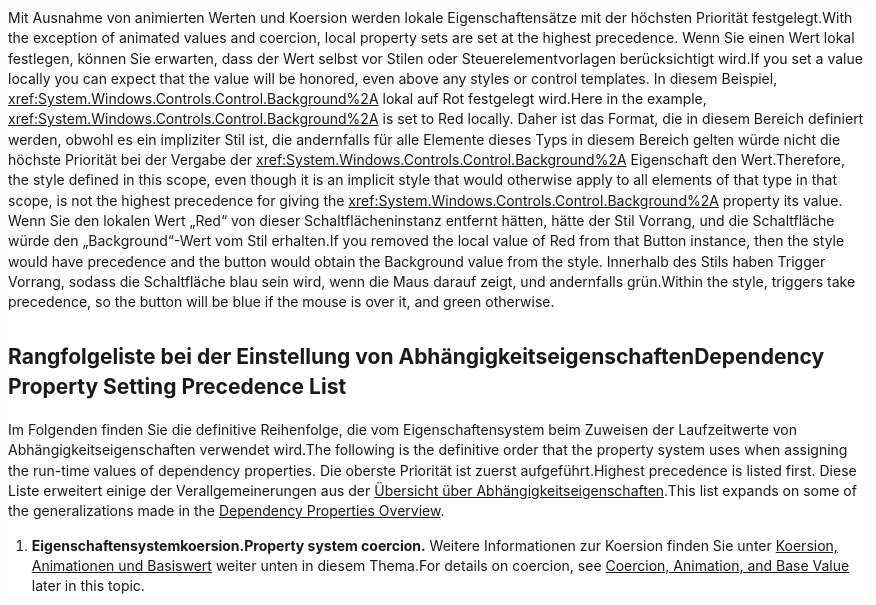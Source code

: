  <span data-ttu-id="77d89-114">Mit Ausnahme von animierten Werten und Koersion werden lokale Eigenschaftensätze mit der höchsten Priorität festgelegt.</span><span class="sxs-lookup"><span data-stu-id="77d89-114">With the exception of animated values and coercion, local property sets are set at the highest precedence.</span></span> <span data-ttu-id="77d89-115">Wenn Sie einen Wert lokal festlegen, können Sie erwarten, dass der Wert selbst vor Stilen oder Steuerelementvorlagen berücksichtigt wird.</span><span class="sxs-lookup"><span data-stu-id="77d89-115">If you set a value locally you can expect that the value will be honored, even above any styles or control templates.</span></span> <span data-ttu-id="77d89-116">In diesem Beispiel, <xref:System.Windows.Controls.Control.Background%2A> lokal auf Rot festgelegt wird.</span><span class="sxs-lookup"><span data-stu-id="77d89-116">Here in the example, <xref:System.Windows.Controls.Control.Background%2A> is set to Red locally.</span></span> <span data-ttu-id="77d89-117">Daher ist das Format, die in diesem Bereich definiert werden, obwohl es ein impliziter Stil ist, die andernfalls für alle Elemente dieses Typs in diesem Bereich gelten würde nicht die höchste Priorität bei der Vergabe der <xref:System.Windows.Controls.Control.Background%2A> Eigenschaft den Wert.</span><span class="sxs-lookup"><span data-stu-id="77d89-117">Therefore, the style defined in this scope, even though it is an implicit style that would otherwise apply to all elements of that type in that scope, is not the highest precedence for giving the <xref:System.Windows.Controls.Control.Background%2A> property its value.</span></span>  <span data-ttu-id="77d89-118">Wenn Sie den lokalen Wert „Red“ von dieser Schaltflächeninstanz entfernt hätten, hätte der Stil Vorrang, und die Schaltfläche würde den „Background“-Wert vom Stil erhalten.</span><span class="sxs-lookup"><span data-stu-id="77d89-118">If you removed the local value of Red from that Button instance, then the style would have precedence and the button would obtain the Background value from the style.</span></span>  <span data-ttu-id="77d89-119">Innerhalb des Stils haben Trigger Vorrang, sodass die Schaltfläche blau sein wird, wenn die Maus darauf zeigt, und andernfalls grün.</span><span class="sxs-lookup"><span data-stu-id="77d89-119">Within the style, triggers take precedence, so the button will be blue if the mouse is over it, and green otherwise.</span></span>  
  
<a name="listing"></a>   
## <a name="dependency-property-setting-precedence-list"></a><span data-ttu-id="77d89-120">Rangfolgeliste bei der Einstellung von Abhängigkeitseigenschaften</span><span class="sxs-lookup"><span data-stu-id="77d89-120">Dependency Property Setting Precedence List</span></span>  
 <span data-ttu-id="77d89-121">Im Folgenden finden Sie die definitive Reihenfolge, die vom Eigenschaftensystem beim Zuweisen der Laufzeitwerte von Abhängigkeitseigenschaften verwendet wird.</span><span class="sxs-lookup"><span data-stu-id="77d89-121">The following is the definitive order that the property system uses when assigning the run-time values of dependency properties.</span></span> <span data-ttu-id="77d89-122">Die oberste Priorität ist zuerst aufgeführt.</span><span class="sxs-lookup"><span data-stu-id="77d89-122">Highest precedence is listed first.</span></span> <span data-ttu-id="77d89-123">Diese Liste erweitert einige der Verallgemeinerungen aus der [Übersicht über Abhängigkeitseigenschaften](../../../../docs/framework/wpf/advanced/dependency-properties-overview.md).</span><span class="sxs-lookup"><span data-stu-id="77d89-123">This list expands on some of the generalizations made in the [Dependency Properties Overview](../../../../docs/framework/wpf/advanced/dependency-properties-overview.md).</span></span>  
  
1.  <span data-ttu-id="77d89-124">**Eigenschaftensystemkoersion.**</span><span class="sxs-lookup"><span data-stu-id="77d89-124">**Property system coercion.**</span></span> <span data-ttu-id="77d89-125">Weitere Informationen zur Koersion finden Sie unter [Koersion, Animationen und Basiswert](#animations) weiter unten in diesem Thema.</span><span class="sxs-lookup"><span data-stu-id="77d89-125">For details on coercion, see [Coercion, Animation, and Base Value](#animations) later in this topic.</span></span>  
  